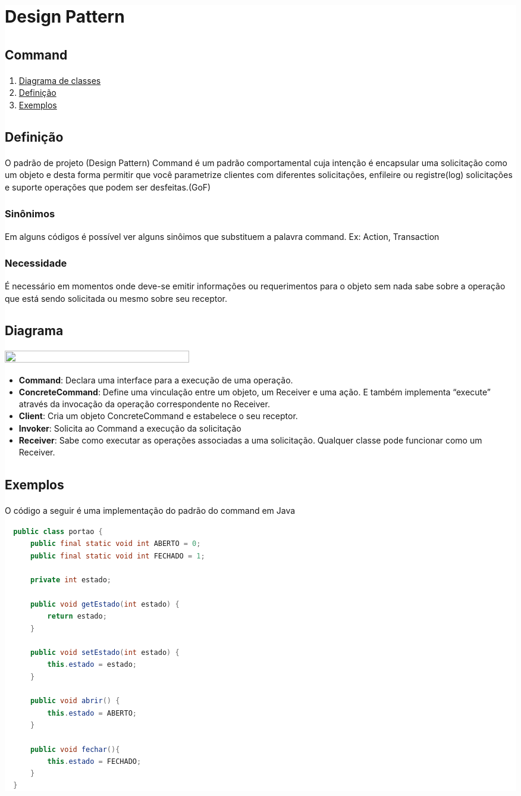 # Design Pattern

## Command

1. [Diagrama de classes](#diagram)
2. [Definição](#definition)
3. [Exemplos](#examples)

## Definição

O padrão de projeto (Design Pattern) Command é um padrão comportamental  cuja intenção é encapsular uma solicitação como um objeto e desta forma permitir que você parametrize clientes com diferentes solicitações, enfileire ou registre(log) solicitações e suporte operações que podem ser desfeitas.(GoF)

### Sinônimos
Em alguns códigos é possível ver alguns sinôimos que substituem a palavra command. Ex: Action, Transaction

### Necessidade
É necessário em momentos onde deve-se emitir informações ou requerimentos para o objeto sem nada sabe sobre a operação que está sendo solicitada ou mesmo sobre seu receptor. 
## Diagrama
<img src="http://www.macoratti.net/13/03/net_cmd1.gif" width="60%" height="60%">

- **Command**: Declara uma interface para a execução de uma operação.
- **ConcreteCommand**: Define uma vinculação entre um objeto, um Receiver e uma ação. E também implementa “execute” através da invocação da operação correspondente no Receiver.
- **Client**: Cria um objeto ConcreteCommand e estabelece o seu receptor.
- **Invoker**: Solicita ao Command a execução da solicitação
- **Receiver**: Sabe como executar as operações associadas a uma solicitação. Qualquer classe pode funcionar como um Receiver.

## Exemplos

  O código a seguir é uma implementação do padrão do command em Java

```java
  public class portao {
      public final static void int ABERTO = 0;
      public final static void int FECHADO = 1;
      
      private int estado;
      
      public void getEstado(int estado) {
          return estado;
      }
      
      public void setEstado(int estado) {
          this.estado = estado;
      }
      
      public void abrir() {
          this.estado = ABERTO;
      }
      
      public void fechar(){
          this.estado = FECHADO;
      }
  }
```